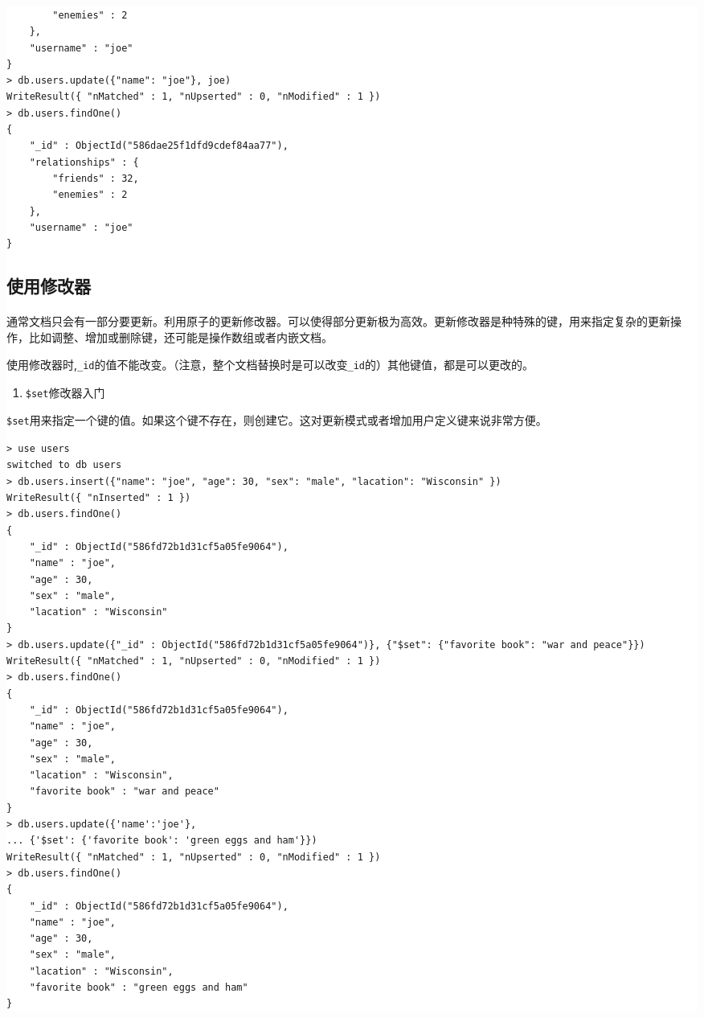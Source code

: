 ```
		"enemies" : 2
	},
	"username" : "joe"
}
> db.users.update({"name": "joe"}, joe)
WriteResult({ "nMatched" : 1, "nUpserted" : 0, "nModified" : 1 })
> db.users.findOne()
{
	"_id" : ObjectId("586dae25f1dfd9cdef84aa77"),
	"relationships" : {
		"friends" : 32,
		"enemies" : 2
	},
	"username" : "joe"
}
```

## 使用修改器

通常文档只会有一部分要更新。利用原子的更新修改器。可以使得部分更新极为高效。更新修改器是种特殊的键，用来指定复杂的更新操作，比如调整、增加或删除键，还可能是操作数组或者内嵌文档。


使用修改器时,`_id`的值不能改变。（注意，整个文档替换时是可以改变`_id`的）其他键值，都是可以更改的。

1. `$set`修改器入门

`$set`用来指定一个键的值。如果这个键不存在，则创建它。这对更新模式或者增加用户定义键来说非常方便。

```
> use users
switched to db users
> db.users.insert({"name": "joe", "age": 30, "sex": "male", "lacation": "Wisconsin" })
WriteResult({ "nInserted" : 1 })
> db.users.findOne()
{
	"_id" : ObjectId("586fd72b1d31cf5a05fe9064"),
	"name" : "joe",
	"age" : 30,
	"sex" : "male",
	"lacation" : "Wisconsin"
}
> db.users.update({"_id" : ObjectId("586fd72b1d31cf5a05fe9064")}, {"$set": {"favorite book": "war and peace"}})
WriteResult({ "nMatched" : 1, "nUpserted" : 0, "nModified" : 1 })
> db.users.findOne()
{
	"_id" : ObjectId("586fd72b1d31cf5a05fe9064"),
	"name" : "joe",
	"age" : 30,
	"sex" : "male",
	"lacation" : "Wisconsin",
	"favorite book" : "war and peace"
}
> db.users.update({'name':'joe'},
... {'$set': {'favorite book': 'green eggs and ham'}})
WriteResult({ "nMatched" : 1, "nUpserted" : 0, "nModified" : 1 })
> db.users.findOne()
{
	"_id" : ObjectId("586fd72b1d31cf5a05fe9064"),
	"name" : "joe",
	"age" : 30,
	"sex" : "male",
	"lacation" : "Wisconsin",
	"favorite book" : "green eggs and ham"
}
```